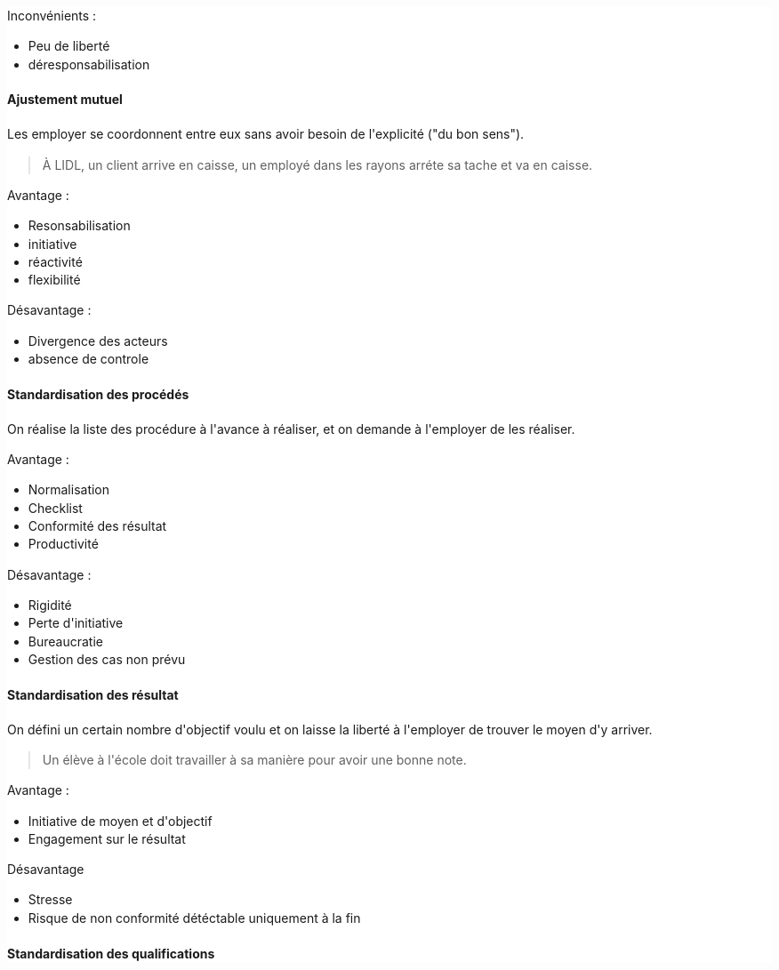 Inconvénients :

- Peu de liberté
- déresponsabilisation

#### Ajustement mutuel

Les employer se coordonnent entre eux sans avoir besoin de l'explicité ("du bon sens").

> À LIDL, un client arrive en caisse, un employé dans les rayons arréte sa tache et va en caisse.

Avantage :

- Resonsabilisation
- initiative
- réactivité
- flexibilité

Désavantage :

- Divergence des acteurs
- absence de controle

#### Standardisation des procédés

On réalise la liste des procédure à l'avance à réaliser, et on demande à l'employer de les réaliser.

Avantage :

- Normalisation
- Checklist
- Conformité des résultat
- Productivité

Désavantage :

- Rigidité
- Perte d'initiative
- Bureaucratie
- Gestion des cas non prévu

#### Standardisation des résultat

On défini un certain nombre d'objectif voulu et on laisse la liberté à l'employer de trouver le moyen d'y arriver.

> Un élève à l'école doit travailler à sa manière pour avoir une bonne note.

Avantage :

- Initiative de moyen et d'objectif
- Engagement sur le résultat

Désavantage

- Stresse
- Risque de non conformité détéctable uniquement à la fin

#### Standardisation des qualifications
